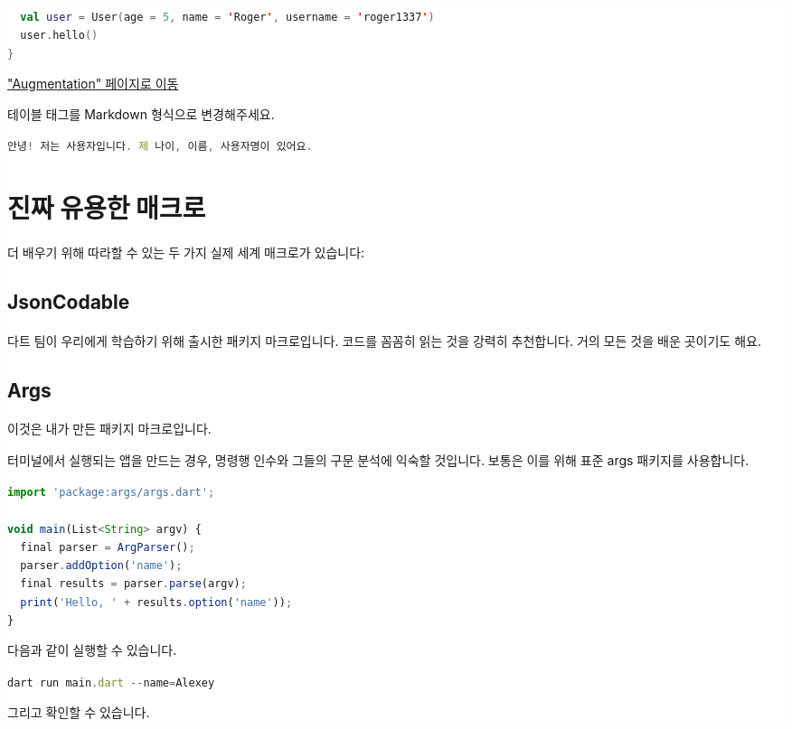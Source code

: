 ```kotlin
  val user = User(age = 5, name = 'Roger', username = 'roger1337')
  user.hello()
}
```

["Augmentation" 페이지로 이동](/assets/img/2024-06-19-CreatingyourownmacroinsteadofcodegenerationinDart35_3.png)

<div class="content-ad"></div>

테이블 태그를 Markdown 형식으로 변경해주세요.

<div class="content-ad"></div>

```js
안녕! 저는 사용자입니다. 제 나이, 이름, 사용자명이 있어요.
```

# 진짜 유용한 매크로

더 배우기 위해 따라할 수 있는 두 가지 실제 세계 매크로가 있습니다:

## JsonCodable

<div class="content-ad"></div>

다트 팀이 우리에게 학습하기 위해 출시한 패키지 마크로입니다. 코드를 꼼꼼히 읽는 것을 강력히 추천합니다. 거의 모든 것을 배운 곳이기도 해요.

## Args

이것은 내가 만든 패키지 마크로입니다.

터미널에서 실행되는 앱을 만드는 경우, 명령행 인수와 그들의 구문 분석에 익숙할 것입니다. 보통은 이를 위해 표준 args 패키지를 사용합니다.

<div class="content-ad"></div>

```js
import 'package:args/args.dart';

void main(List<String> argv) {
  final parser = ArgParser();
  parser.addOption('name');
  final results = parser.parse(argv);
  print('Hello, ' + results.option('name'));
}
```

다음과 같이 실행할 수 있습니다.

```js
dart run main.dart --name=Alexey
```

그리고 확인할 수 있습니다.

<div class="content-ad"></div>
